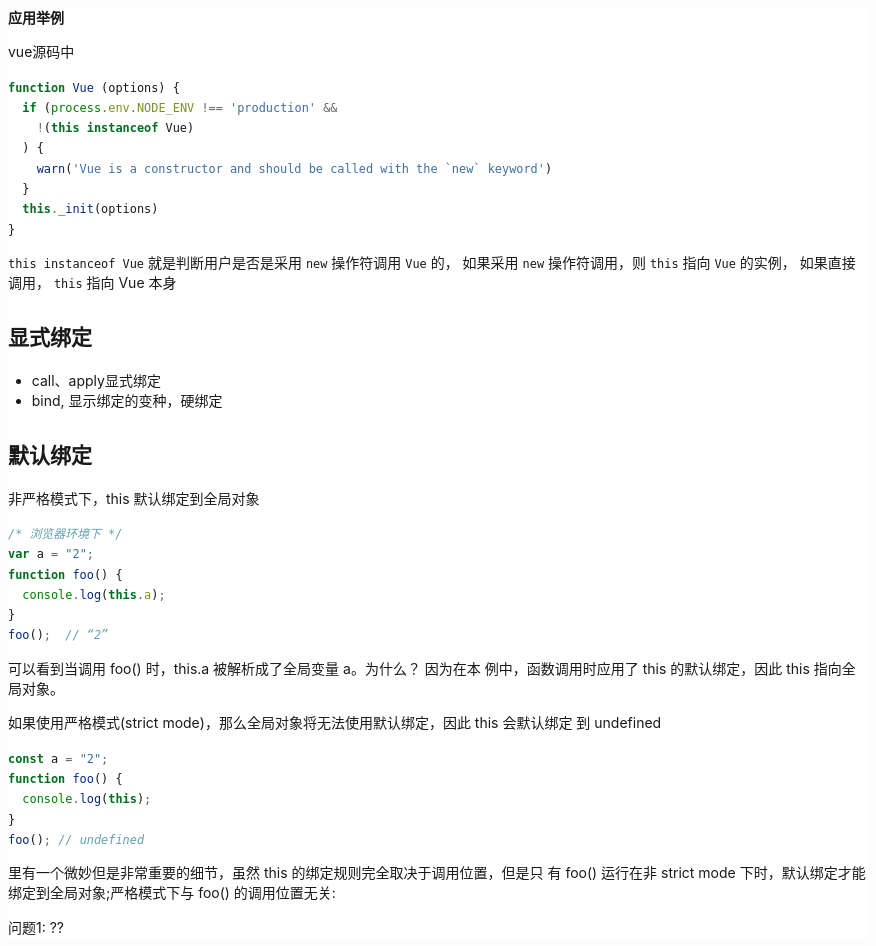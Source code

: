 **应用举例**

vue源码中

```js
function Vue (options) {
  if (process.env.NODE_ENV !== 'production' &&
    !(this instanceof Vue)
  ) {
    warn('Vue is a constructor and should be called with the `new` keyword')
  }
  this._init(options)
}
```

`this instanceof Vue` 就是判断用户是否是采用 `new` 操作符调用 `Vue` 的，
如果采用 `new` 操作符调用，则 `this` 指向  `Vue` 的实例，
如果直接调用， `this` 指向  Vue 本身


## 显式绑定

- call、apply显式绑定
- bind, 显示绑定的变种，硬绑定


## 默认绑定

非严格模式下，this 默认绑定到全局对象

```js
/* 浏览器环境下 */
var a = "2";
function foo() {
  console.log(this.a);
}
foo();  // “2”
```

可以看到当调用 foo() 时，this.a 被解析成了全局变量 a。为什么？ 因为在本 例中，函数调用时应用了 this 的默认绑定，因此 this 指向全局对象。


如果使用严格模式(strict mode)，那么全局对象将无法使用默认绑定，因此 this 会默认绑定 到 undefined

```js
const a = "2";
function foo() {
  console.log(this);
}
foo(); // undefined
```

里有一个微妙但是非常重要的细节，虽然 this 的绑定规则完全取决于调用位置，但是只 有 foo() 运行在非 strict mode 下时，默认绑定才能绑定到全局对象;严格模式下与 foo() 的调用位置无关:




问题1: ??
